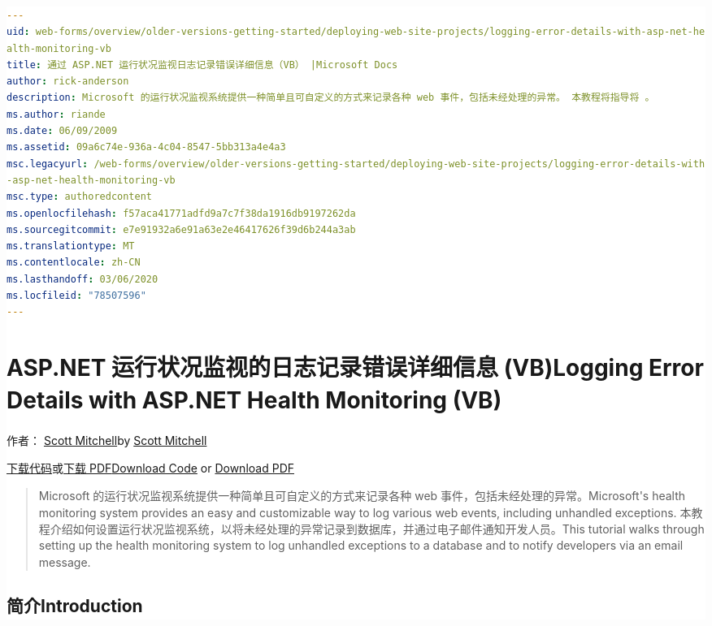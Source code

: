 ```yaml
---
uid: web-forms/overview/older-versions-getting-started/deploying-web-site-projects/logging-error-details-with-asp-net-health-monitoring-vb
title: 通过 ASP.NET 运行状况监视日志记录错误详细信息（VB） |Microsoft Docs
author: rick-anderson
description: Microsoft 的运行状况监视系统提供一种简单且可自定义的方式来记录各种 web 事件，包括未经处理的异常。 本教程将指导将 。
ms.author: riande
ms.date: 06/09/2009
ms.assetid: 09a6c74e-936a-4c04-8547-5bb313a4e4a3
msc.legacyurl: /web-forms/overview/older-versions-getting-started/deploying-web-site-projects/logging-error-details-with-asp-net-health-monitoring-vb
msc.type: authoredcontent
ms.openlocfilehash: f57aca41771adfd9a7c7f38da1916db9197262da
ms.sourcegitcommit: e7e91932a6e91a63e2e46417626f39d6b244a3ab
ms.translationtype: MT
ms.contentlocale: zh-CN
ms.lasthandoff: 03/06/2020
ms.locfileid: "78507596"
---
```

# <a name="logging-error-details-with-aspnet-health-monitoring-vb"></a><span data-ttu-id="a6ea6-104">ASP.NET 运行状况监视的日志记录错误详细信息 (VB)</span><span class="sxs-lookup"><span data-stu-id="a6ea6-104">Logging Error Details with ASP.NET Health Monitoring (VB)</span></span>

<span data-ttu-id="a6ea6-105">作者： [Scott Mitchell](https://twitter.com/ScottOnWriting)</span><span class="sxs-lookup"><span data-stu-id="a6ea6-105">by [Scott Mitchell](https://twitter.com/ScottOnWriting)</span></span>

<span data-ttu-id="a6ea6-106">[下载代码](https://download.microsoft.com/download/1/0/C/10CC829F-A808-4302-97D3-59989B8F9C01/ASPNET_Hosting_Tutorial_13_VB.zip)或[下载 PDF](https://download.microsoft.com/download/5/C/5/5C57DB8C-5DEA-4B3A-92CA-4405544D313B/aspnet_tutorial13_HealthMonitoring_vb.pdf)</span><span class="sxs-lookup"><span data-stu-id="a6ea6-106">[Download Code](https://download.microsoft.com/download/1/0/C/10CC829F-A808-4302-97D3-59989B8F9C01/ASPNET_Hosting_Tutorial_13_VB.zip) or [Download PDF](https://download.microsoft.com/download/5/C/5/5C57DB8C-5DEA-4B3A-92CA-4405544D313B/aspnet_tutorial13_HealthMonitoring_vb.pdf)</span></span>

> <span data-ttu-id="a6ea6-107">Microsoft 的运行状况监视系统提供一种简单且可自定义的方式来记录各种 web 事件，包括未经处理的异常。</span><span class="sxs-lookup"><span data-stu-id="a6ea6-107">Microsoft's health monitoring system provides an easy and customizable way to log various web events, including unhandled exceptions.</span></span> <span data-ttu-id="a6ea6-108">本教程介绍如何设置运行状况监视系统，以将未经处理的异常记录到数据库，并通过电子邮件通知开发人员。</span><span class="sxs-lookup"><span data-stu-id="a6ea6-108">This tutorial walks through setting up the health monitoring system to log unhandled exceptions to a database and to notify developers via an email message.</span></span>

## <a name="introduction"></a><span data-ttu-id="a6ea6-109">简介</span><span class="sxs-lookup"><span data-stu-id="a6ea6-109">Introduction</span></span>
